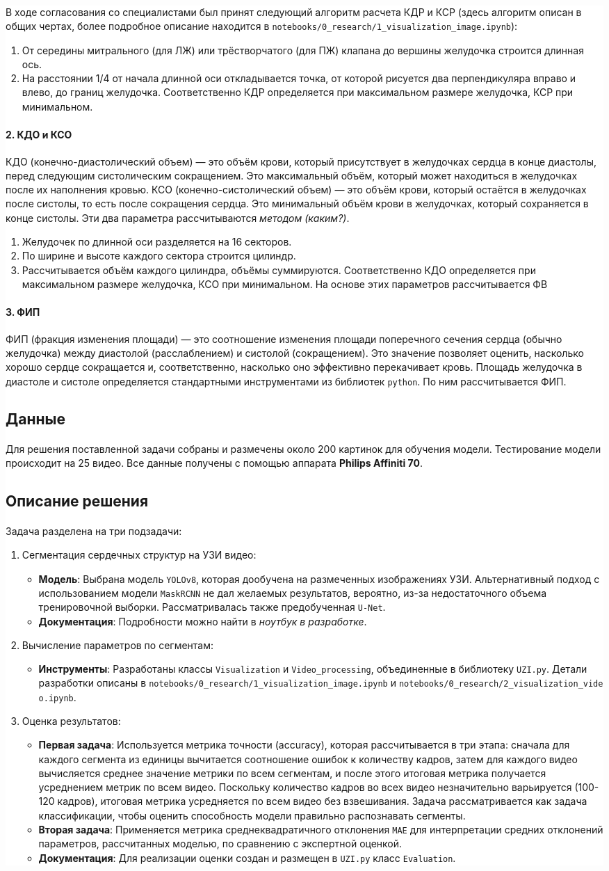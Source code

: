 В ходе согласования со специалистами был принят следующий алгоритм расчета КДР и КСР (здесь алгоритм описан в общих чертах, более подробное описание находится в `notebooks/0_research/1_visualization_image.ipynb`):
1. От середины митрального (для ЛЖ) или трёстворчатого (для ПЖ) клапана до вершины желудочка строится длинная ось.
2. На расстоянии 1/4 от начала длинной оси откладывается точка, от которой рисуется два перпендикуляра вправо и влево, до границ желудочка.
Соответственно КДР определяется при максимальном размере желудочка, КСР при минимальном.

#### 2. КДО и КСО

КДО (конечно-диастолический объем) — это объём крови, который присутствует в желудочках сердца в конце диастолы, перед следующим систолическим сокращением. Это максимальный объём, который может находиться в желудочках после их наполнения кровью. КСО (конечно-систолический объем) — это объём крови, который остаётся в желудочках после систолы, то есть после сокращения сердца. Это минимальный объём крови в желудочках, который сохраняется в конце систолы. Эти два параметра рассчитываются *методом (каким?)*.
1. Желудочек по длинной оси разделяется на 16 секторов.
2. По ширине и высоте каждого сектора строится цилиндр.
3. Рассчитывается объём каждого цилиндра, объёмы суммируются.
Соответственно КДО определяется при максимальном размере желудочка, КСО при минимальном. На основе этих параметров рассчитывается ФВ

#### 3. ФИП
ФИП (фракция изменения площади) — это соотношение изменения площади поперечного сечения сердца (обычно желудочка) между диастолой (расслаблением) и систолой (сокращением). Это значение позволяет оценить, насколько хорошо сердце сокращается и, соответственно, насколько оно эффективно перекачивает кровь. Площадь желудочка в диастоле и систоле определяется стандартными инструментами из библиотек `python`. По ним рассчитывается ФИП.

## Данные

Для решения поставленной задачи собраны и размечены около 200 картинок для обучения модели. Тестирование модели происходит на 25 видео. Все данные получены с помощью аппарата **Philips Affiniti 70**.

## Описание решения

Задача разделена на три подзадачи:
1. Сегментация сердечных структур на УЗИ видео: 
   - **Модель**: Выбрана модель `YOLOv8`, которая дообучена на размеченных изображениях УЗИ. Альтернативный подход с использованием модели `MaskRCNN` не дал желаемых результатов, вероятно, из-за недостаточного объема тренировочной выборки. Рассматривалась также предобученная `U-Net`.
   - **Документация**: Подробности можно найти в *ноутбук в разработке*.

2. Вычисление параметров по сегментам:
   - **Инструменты**: Разработаны классы `Visualization` и `Video_processing`, объединенные в библиотеку `UZI.py`. Детали разработки описаны в `notebooks/0_research/1_visualization_image.ipynb` и `notebooks/0_research/2_visualization_video.ipynb`.

3. Оценка результатов:
   - **Первая задача**: Используется метрика точности (accuracy), которая рассчитывается в три этапа: сначала для каждого сегмента из единицы вычитается соотношение ошибок к количеству кадров, затем для каждого видео вычисляется среднее значение метрики по всем сегментам, и после этого итоговая метрика получается усреднением метрик по всем видео. Поскольку количество кадров во всех видео незначительно варьируется (100-120 кадров), итоговая метрика усредняется по всем видео без взвешивания. Задача рассматривается как задача классификации, чтобы оценить способность модели правильно распознавать сегменты.
   - **Вторая задача**: Применяется метрика среднеквадратичного отклонения `MAE` для интерпретации средних отклонений параметров, рассчитанных моделью, по сравнению с экспертной оценкой.
   - **Документация**: Для реализации оценки создан и размещен в `UZI.py` класс `Evaluation`.
